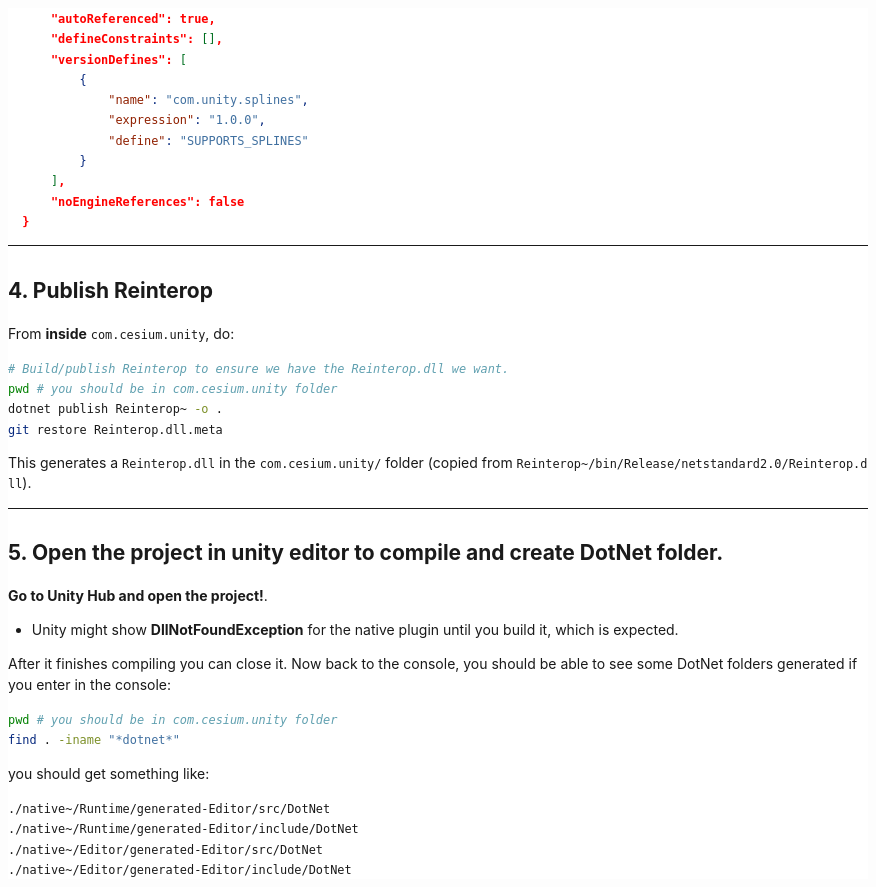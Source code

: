 ```json
      "autoReferenced": true,
      "defineConstraints": [],
      "versionDefines": [
          {
              "name": "com.unity.splines",
              "expression": "1.0.0",
              "define": "SUPPORTS_SPLINES"
          }
      ],
      "noEngineReferences": false
  }
```


---

## 4. Publish Reinterop

From **inside** `com.cesium.unity`, do:

```bash
# Build/publish Reinterop to ensure we have the Reinterop.dll we want.
pwd # you should be in com.cesium.unity folder
dotnet publish Reinterop~ -o .
git restore Reinterop.dll.meta
```

This generates a `Reinterop.dll` in the `com.cesium.unity/` folder (copied from `Reinterop~/bin/Release/netstandard2.0/Reinterop.dll`).

---

## 5. Open the project in unity editor to compile and create DotNet folder.

**Go to Unity Hub and open the project!**.
- Unity might show **DllNotFoundException** for the native plugin until you build it, which is expected.

After it finishes compiling you can close it. Now back to the console, you should be able to see some DotNet folders generated if you enter in the console:

```bash
pwd # you should be in com.cesium.unity folder
find . -iname "*dotnet*"
```

you should get something like:
```
./native~/Runtime/generated-Editor/src/DotNet
./native~/Runtime/generated-Editor/include/DotNet
./native~/Editor/generated-Editor/src/DotNet
./native~/Editor/generated-Editor/include/DotNet
```
